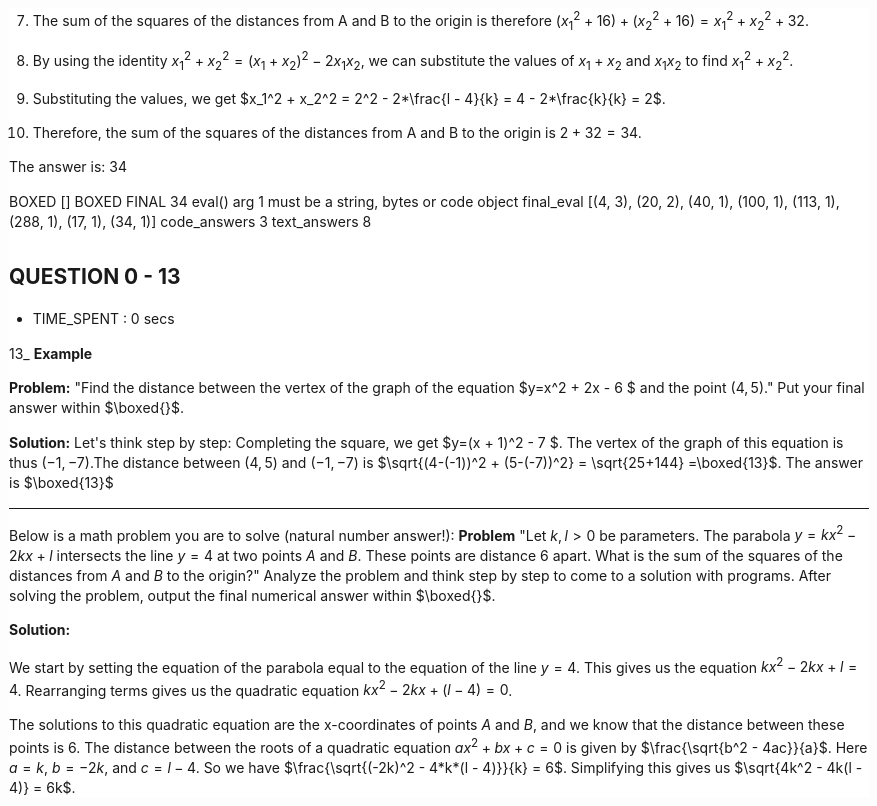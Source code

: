 7. The sum of the squares of the distances from A and B to the origin is therefore $(x_1^2 + 16) + (x_2^2 + 16) = x_1^2 + x_2^2 + 32$.

8. By using the identity $x_1^2 + x_2^2 = (x_1 + x_2)^2 - 2x_1x_2$, we can substitute the values of $x_1 + x_2$ and $x_1x_2$ to find $x_1^2 + x_2^2$.

9. Substituting the values, we get $x_1^2 + x_2^2 = 2^2 - 2*\frac{l - 4}{k} = 4 - 2*\frac{k}{k} = 2$.

10. Therefore, the sum of the squares of the distances from A and B to the origin is $2 + 32 = 34$.

The answer is: $34$

BOXED []
BOXED FINAL 34
eval() arg 1 must be a string, bytes or code object final_eval
[(4, 3), (20, 2), (40, 1), (100, 1), (113, 1), (288, 1), (17, 1), (34, 1)]
code_answers 3 text_answers 8



## QUESTION 0 - 13 
- TIME_SPENT : 0 secs

13_
**Example**

**Problem:** 
"Find the distance between the vertex of the graph of the equation $y=x^2 + 2x - 6 $ and the point $(4, 5)$."
Put your final answer within $\boxed{}$.

**Solution:** 
Let's think step by step:
Completing the square, we get $y=(x + 1)^2 - 7 $. The vertex of the graph of this equation is thus $(-1, -7)$.The distance between $(4, 5)$ and $(-1, -7)$ is $\sqrt{(4-(-1))^2 + (5-(-7))^2} = \sqrt{25+144} =\boxed{13}$. The answer is $\boxed{13}$


---

Below is a math problem you are to solve (natural number answer!):
**Problem**
"Let $k, l > 0$ be parameters. The parabola $y = kx^2 - 2kx + l$ intersects the line $y = 4$ at two points $A$ and $B$. These points are distance 6 apart. What is the sum of the squares of the distances from $A$ and $B$ to the origin?"
Analyze the problem and think step by step to come to a solution with programs. After solving the problem, output the final numerical answer within $\boxed{}$.

**Solution:**


We start by setting the equation of the parabola equal to the equation of the line $y = 4$. This gives us the equation $kx^2 - 2kx + l = 4$. Rearranging terms gives us the quadratic equation $kx^2 - 2kx + (l - 4) = 0$.

The solutions to this quadratic equation are the x-coordinates of points $A$ and $B$, and we know that the distance between these points is 6. The distance between the roots of a quadratic equation $ax^2 + bx + c = 0$ is given by $\frac{\sqrt{b^2 - 4ac}}{a}$. Here $a = k$, $b = -2k$, and $c = l - 4$. So we have $\frac{\sqrt{(-2k)^2 - 4*k*(l - 4)}}{k} = 6$. Simplifying this gives us $\sqrt{4k^2 - 4k(l - 4)} = 6k$.
